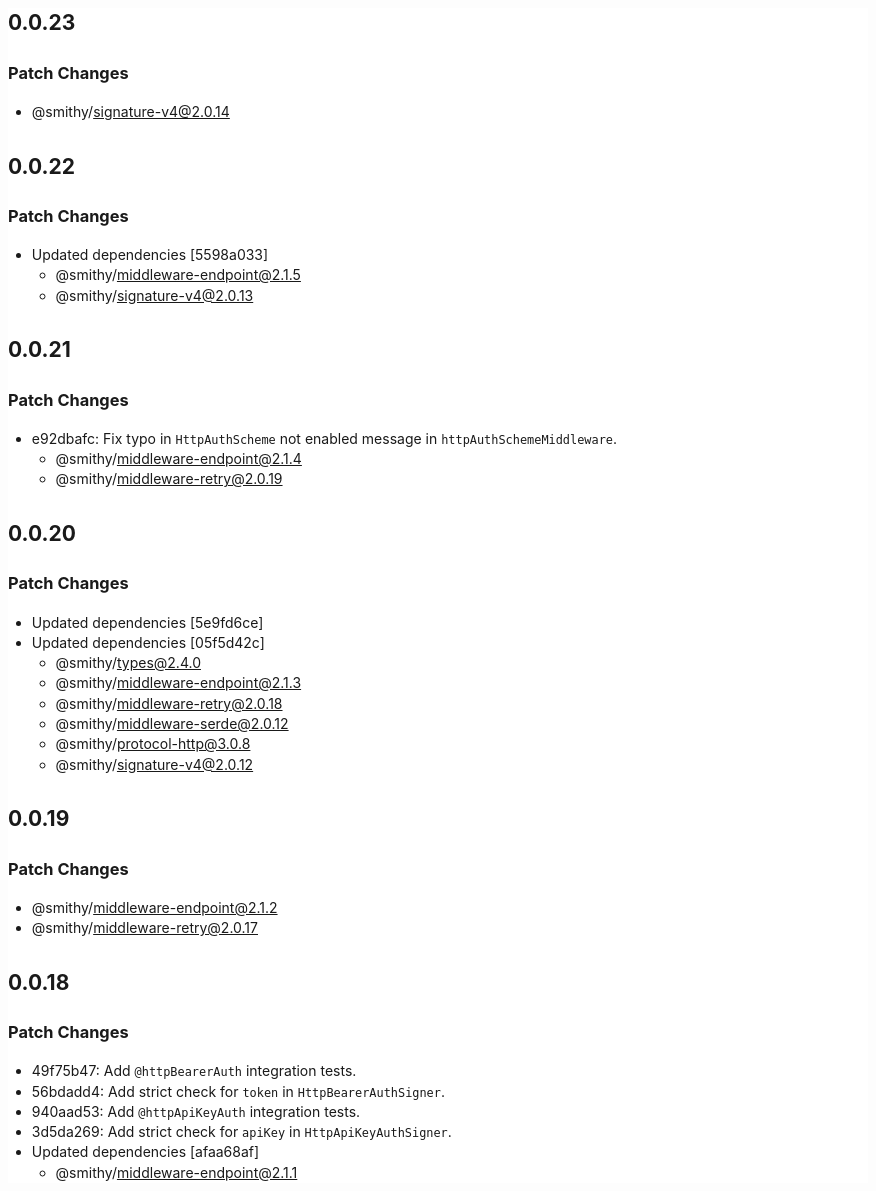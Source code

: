 ## 0.0.23

### Patch Changes

- @smithy/signature-v4@2.0.14

## 0.0.22

### Patch Changes

- Updated dependencies [5598a033]
  - @smithy/middleware-endpoint@2.1.5
  - @smithy/signature-v4@2.0.13

## 0.0.21

### Patch Changes

- e92dbafc: Fix typo in `HttpAuthScheme` not enabled message in `httpAuthSchemeMiddleware`.
  - @smithy/middleware-endpoint@2.1.4
  - @smithy/middleware-retry@2.0.19

## 0.0.20

### Patch Changes

- Updated dependencies [5e9fd6ce]
- Updated dependencies [05f5d42c]
  - @smithy/types@2.4.0
  - @smithy/middleware-endpoint@2.1.3
  - @smithy/middleware-retry@2.0.18
  - @smithy/middleware-serde@2.0.12
  - @smithy/protocol-http@3.0.8
  - @smithy/signature-v4@2.0.12

## 0.0.19

### Patch Changes

- @smithy/middleware-endpoint@2.1.2
- @smithy/middleware-retry@2.0.17

## 0.0.18

### Patch Changes

- 49f75b47: Add `@httpBearerAuth` integration tests.
- 56bdadd4: Add strict check for `token` in `HttpBearerAuthSigner`.
- 940aad53: Add `@httpApiKeyAuth` integration tests.
- 3d5da269: Add strict check for `apiKey` in `HttpApiKeyAuthSigner`.
- Updated dependencies [afaa68af]
  - @smithy/middleware-endpoint@2.1.1
